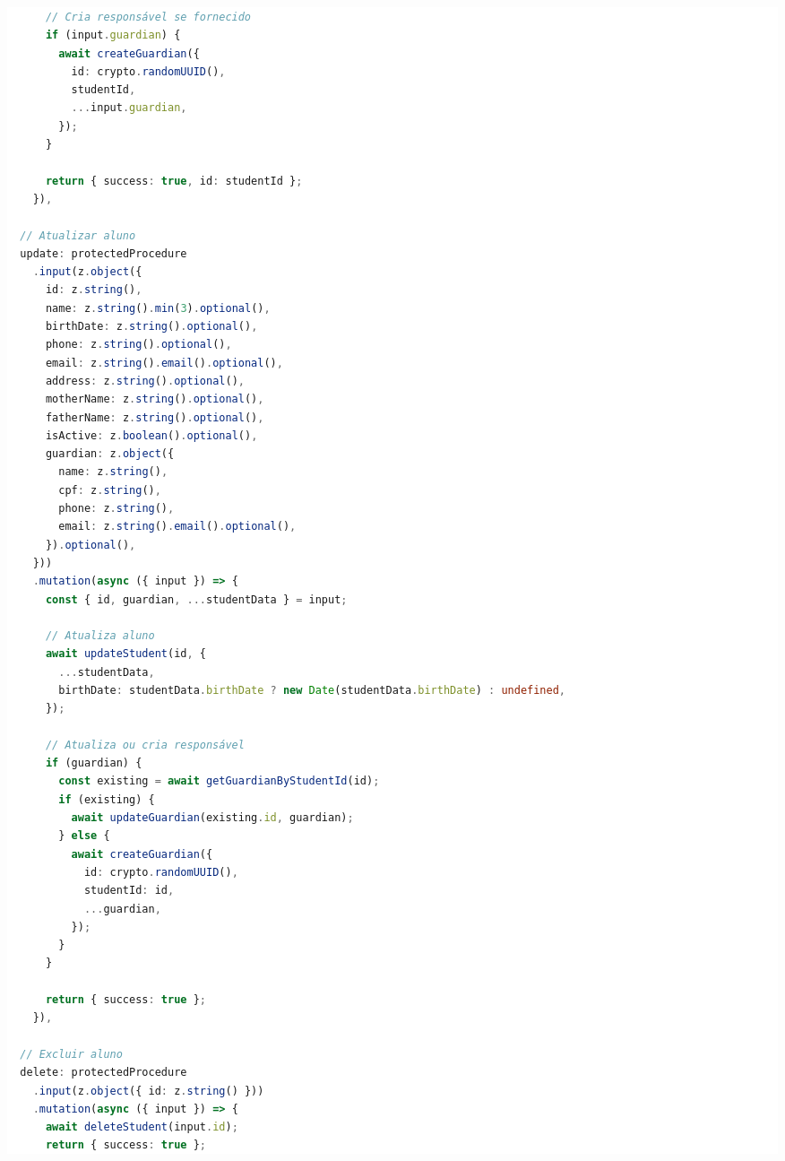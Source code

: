```typescript
      // Cria responsável se fornecido
      if (input.guardian) {
        await createGuardian({
          id: crypto.randomUUID(),
          studentId,
          ...input.guardian,
        });
      }
      
      return { success: true, id: studentId };
    }),
  
  // Atualizar aluno
  update: protectedProcedure
    .input(z.object({
      id: z.string(),
      name: z.string().min(3).optional(),
      birthDate: z.string().optional(),
      phone: z.string().optional(),
      email: z.string().email().optional(),
      address: z.string().optional(),
      motherName: z.string().optional(),
      fatherName: z.string().optional(),
      isActive: z.boolean().optional(),
      guardian: z.object({
        name: z.string(),
        cpf: z.string(),
        phone: z.string(),
        email: z.string().email().optional(),
      }).optional(),
    }))
    .mutation(async ({ input }) => {
      const { id, guardian, ...studentData } = input;
      
      // Atualiza aluno
      await updateStudent(id, {
        ...studentData,
        birthDate: studentData.birthDate ? new Date(studentData.birthDate) : undefined,
      });
      
      // Atualiza ou cria responsável
      if (guardian) {
        const existing = await getGuardianByStudentId(id);
        if (existing) {
          await updateGuardian(existing.id, guardian);
        } else {
          await createGuardian({
            id: crypto.randomUUID(),
            studentId: id,
            ...guardian,
          });
        }
      }
      
      return { success: true };
    }),
  
  // Excluir aluno
  delete: protectedProcedure
    .input(z.object({ id: z.string() }))
    .mutation(async ({ input }) => {
      await deleteStudent(input.id);
      return { success: true };
```